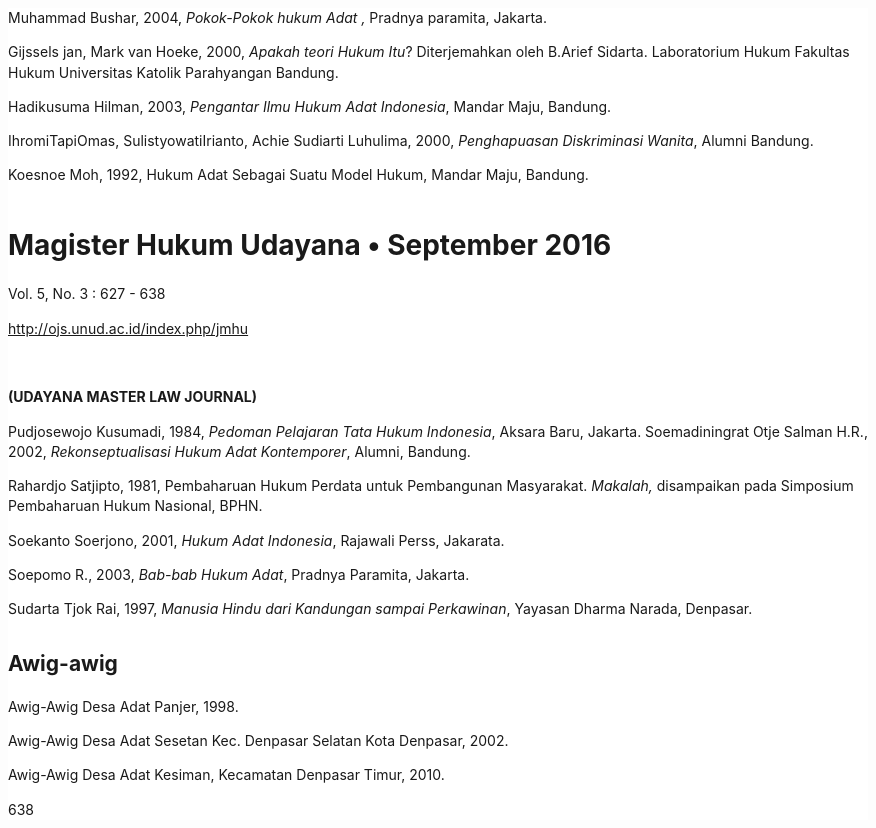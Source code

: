 <p><span class="font6">Muhammad Bushar, 2004, </span><span class="font6" style="font-style:italic;">Pokok-Pokok hukum Adat ,</span><span class="font6"> Pradnya paramita, Jakarta.</span></p>
<p><span class="font6">Gijssels jan, Mark van Hoeke, 2000, </span><span class="font6" style="font-style:italic;">Apakah teori Hukum Itu</span><span class="font6">? Diterjemahkan oleh B.Arief Sidarta. Laboratorium Hukum Fakultas Hukum Universitas Katolik Parahyangan Bandung.</span></p>
<p><span class="font6">Hadikusuma Hilman, 2003, </span><span class="font6" style="font-style:italic;">Pengantar Ilmu Hukum Adat Indonesia</span><span class="font6">, Mandar Maju, Bandung.</span></p>
<p><span class="font6">IhromiTapiOmas, SulistyowatiIrianto, Achie Sudiarti Luhulima, 2000, </span><span class="font6" style="font-style:italic;">Penghapuasan Diskriminasi Wanita</span><span class="font6">, Alumni Bandung.</span></p>
<p><span class="font6">Koesnoe Moh, 1992, Hukum Adat Sebagai Suatu Model Hukum, Mandar Maju, Bandung.</span></p>
<h1><a name="bookmark26"></a><span class="font2" style="font-weight:bold;"><a name="bookmark27"></a>Magister Hukum Udayana </span><span class="font6">• </span><span class="font4">September 2016</span></h1>
<div>
<p><span class="font4">Vol. 5, No. 3 : 627 - 638</span></p>
<p><a href="http://ojs.unud.ac.id/index.php/jmhu"><span class="font3">http://ojs.unud.ac.id/index.php/jmhu</span></a></p>
</div><br clear="all">
<p><span class="font1" style="font-weight:bold;">(UDAYANA MASTER LAW JOURNAL)</span></p>
<p><span class="font6">Pudjosewojo Kusumadi, 1984, </span><span class="font6" style="font-style:italic;">Pedoman Pelajaran Tata Hukum Indonesia</span><span class="font6">, Aksara Baru, Jakarta. Soemadiningrat Otje Salman H.R., 2002, </span><span class="font6" style="font-style:italic;">Rekonseptualisasi Hukum Adat Kontemporer</span><span class="font6">, Alumni, Bandung.</span></p>
<p><span class="font6">Rahardjo Satjipto, 1981, Pembaharuan Hukum Perdata untuk Pembangunan Masyarakat. </span><span class="font6" style="font-style:italic;">Makalah,</span><span class="font6"> disampaikan pada Simposium Pembaharuan Hukum Nasional, BPHN.</span></p>
<p><span class="font6">Soekanto Soerjono, 2001, </span><span class="font6" style="font-style:italic;">Hukum Adat Indonesia</span><span class="font6">, Rajawali Perss, Jakarata.</span></p>
<p><span class="font6">Soepomo R., 2003, </span><span class="font6" style="font-style:italic;">Bab-bab Hukum Adat</span><span class="font6">, Pradnya Paramita, Jakarta.</span></p>
<p><span class="font6">Sudarta Tjok Rai, 1997, </span><span class="font6" style="font-style:italic;">Manusia Hindu dari Kandungan sampai Perkawinan</span><span class="font6">, Yayasan Dharma Narada, Denpasar.</span></p>
<h2><a name="bookmark28"></a><span class="font6" style="font-weight:bold;"><a name="bookmark29"></a>Awig-awig</span></h2>
<p><span class="font6">Awig-Awig Desa Adat Panjer, 1998.</span></p>
<p><span class="font6">Awig-Awig Desa Adat Sesetan Kec. Denpasar Selatan Kota Denpasar, 2002.</span></p>
<p><span class="font6">Awig-Awig Desa Adat Kesiman, Kecamatan Denpasar Timur, 2010.</span></p>
<p><span class="font4">638</span></p>